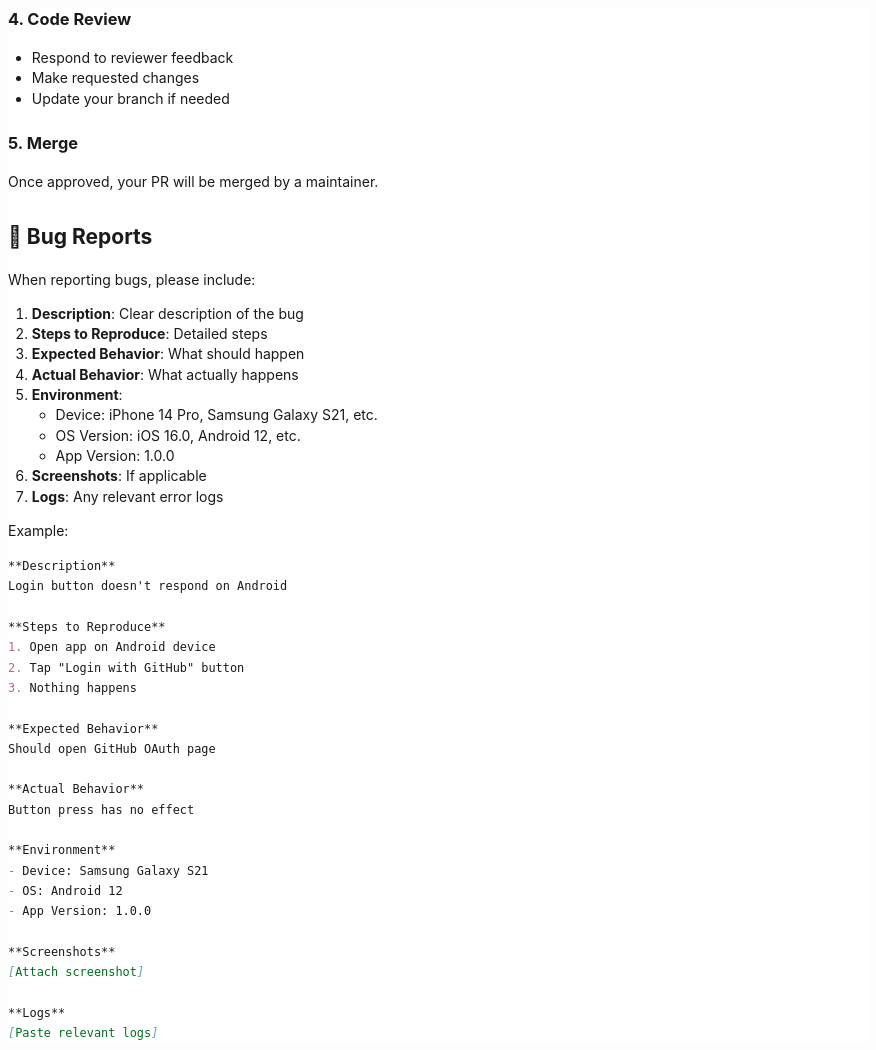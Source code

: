 ### 4. Code Review

- Respond to reviewer feedback
- Make requested changes
- Update your branch if needed

### 5. Merge

Once approved, your PR will be merged by a maintainer.

## 🐛 Bug Reports

When reporting bugs, please include:

1. **Description**: Clear description of the bug
2. **Steps to Reproduce**: Detailed steps
3. **Expected Behavior**: What should happen
4. **Actual Behavior**: What actually happens
5. **Environment**:
   - Device: iPhone 14 Pro, Samsung Galaxy S21, etc.
   - OS Version: iOS 16.0, Android 12, etc.
   - App Version: 1.0.0
6. **Screenshots**: If applicable
7. **Logs**: Any relevant error logs

Example:

```markdown
**Description**
Login button doesn't respond on Android

**Steps to Reproduce**
1. Open app on Android device
2. Tap "Login with GitHub" button
3. Nothing happens

**Expected Behavior**
Should open GitHub OAuth page

**Actual Behavior**
Button press has no effect

**Environment**
- Device: Samsung Galaxy S21
- OS: Android 12
- App Version: 1.0.0

**Screenshots**
[Attach screenshot]

**Logs**
[Paste relevant logs]
```
